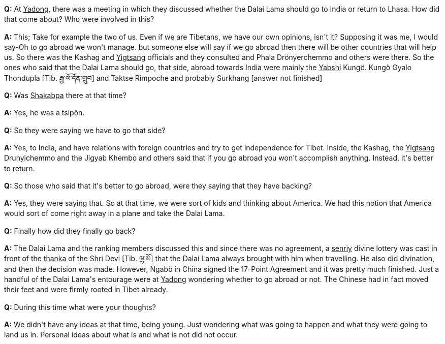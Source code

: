 **Q:**  At <a href="#" data-tooltip="[ch. 亚东]** The Chinese name for the Tibetan town called Tromo that is located on the Sikkim border.">Yadong</a>, there was a meeting in which they discussed whether the Dalai Lama should go to India or return to Lhasa. How did that come about? Who were involved in this?   

**A:**  This; Take for example the two of us. Even if we are Tibetans, we have our own opinions, isn't it? Supposing it was me, I would say-Oh to go abroad we won't manage. but someone else will say if we go abroad then there will be other countries that will help us. So there was the Kashag and <a href="#" data-tooltip="[tib. ཡིག་ཚང]** The highest office dealing with monastic and religious affairs in the traditional Tibetan government. It is often called the Ecclesiastic Office. It was headed by 4 fourth rank monk officials called Trunyichemmo. The senior Trunyichemmo was called Ta Lama.">Yigtsang</a> officials and they consulted and Phala Drönyerchemmo and others were there. So the ones who said that the Dalai Lama should go, that side, abroad towards India were mainly the <a href="#" data-tooltip="[tib. ཡབ་གཞིས]** 1. The title given to a family of a Dalai Lama. 2. When used by itself, e.g., Yabshi&#x27;s house, it refers to the family of the current Dalai Lama.">Yabshi</a> Kungö. Kungö Gyalo Thondupla [Tib. རྒྱ་ལོ་དོན་གྲུབ] and Taktse Rimpoche and probably Surkhang [answer not finished]   

**Q:**  Was <a href="#" data-tooltip="[tib. ཞྭ་སྒབ་པ]** The name of the family of an important lay official during the 1940s and 1950s.">Shakabpa</a> there at that time?   

**A:**  Yes, he was a tsipön.   

**Q:**  So they were saying we have to go that side?   

**A:**  Yes, to India, and have relations with foreign countries and try to get independence for Tibet. Inside, the Kashag, the <a href="#" data-tooltip="[tib. ཡིག་ཚང]** The highest office dealing with monastic and religious affairs in the traditional Tibetan government. It is often called the Ecclesiastic Office. It was headed by 4 fourth rank monk officials called Trunyichemmo. The senior Trunyichemmo was called Ta Lama.">Yigtsang</a> Drunyichemmo and the Jigyab Khembo and others said that if you go abroad you won't accomplish anything. Instead, it's better to return.   

**Q:**  So those who said that it's better to go abroad, were they saying that they have backing?   

**A:**  Yes, they were saying that. So at that time, we were sort of kids and thinking about America. We had this notion that America would sort of come right away in a plane and take the Dalai Lama.   

**Q:**  Finally how did they finally go back?   

**A:**  The Dalai Lama and the ranking members discussed this and since there was no agreement, a <a href="#" data-tooltip="[tib. ཟན་རིལ]** A divine lottery. Multiple answers to a question were written on paper of the same size and rolled in dough balls of the same size and weight. These were shaken in a plate or bowl in front of a statue of a deity until one of the balls popped out. The ball that popped out was considered to have been selected by the deity before which the lottery was done.">senriy</a> divine lottery was cast in front of the <a href="#" data-tooltip="[tib. ཐང་ཀ]** A Tibetan scroll painting.">thanka</a> of the Shri Devi [Tib. ལྷ་མོ] that the Dalai Lama always brought with him when travelling. He also did divination, and then the decision was made. However, Ngabö in China signed the 17-Point Agreement and it was pretty much finished. Just a handful of the Dalai Lama's entourage were at <a href="#" data-tooltip="[ch. 亚东]** The Chinese name for the Tibetan town called Tromo that is located on the Sikkim border.">Yadong</a> wondering whether to go abroad or not. The Chinese had in fact moved their feet and were firmly rooted in Tibet already.   

**Q:**  During this time what were your thoughts?   

**A:**  We didn't have any ideas at that time, being young. Just wondering what was going to happen and what they were going to land us in. Personal ideas about what is and what is not did not occur.   

